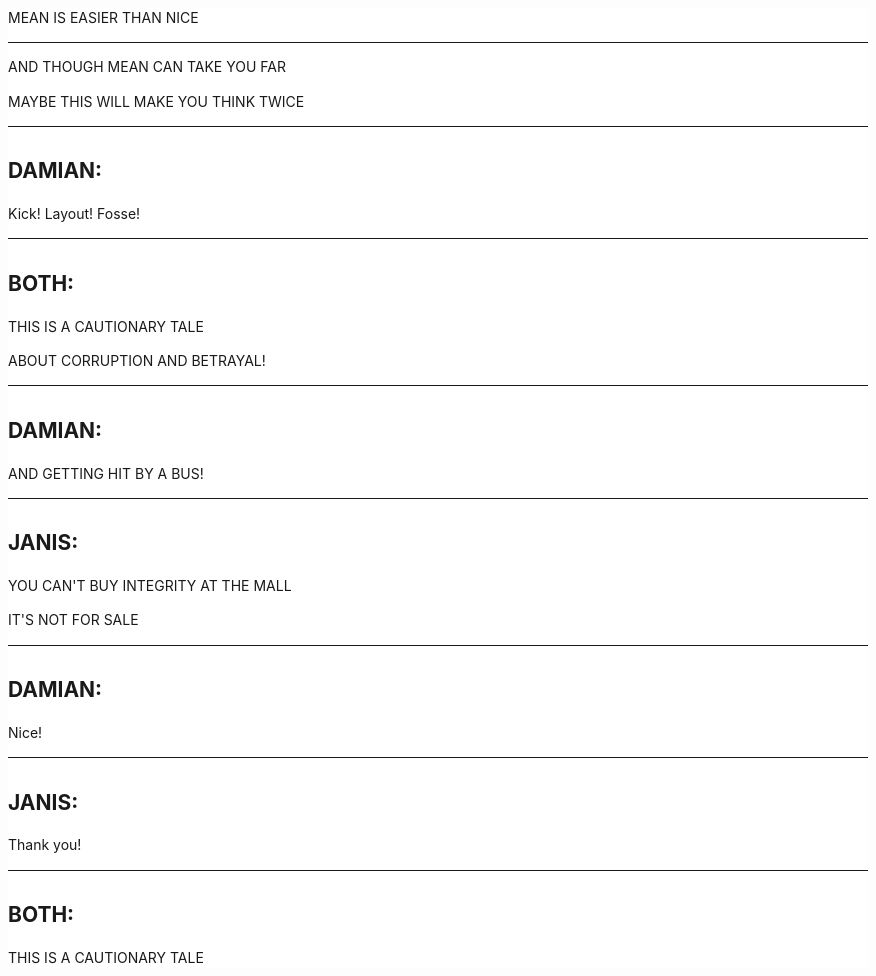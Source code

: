 MEAN IS EASIER THAN NICE


---


AND THOUGH MEAN CAN TAKE YOU FAR

MAYBE THIS WILL MAKE YOU THINK TWICE



---

## DAMIAN:
Kick! Layout! Fosse!


---

## BOTH:
THIS IS A CAUTIONARY TALE

ABOUT CORRUPTION AND BETRAYAL!


---

## DAMIAN:
AND GETTING HIT BY A BUS!


---

## JANIS:
YOU CAN'T BUY INTEGRITY AT THE MALL

IT'S NOT FOR SALE


---

## DAMIAN:
Nice!


---

## JANIS:
Thank you!


---

## BOTH:
THIS IS A CAUTIONARY TALE
